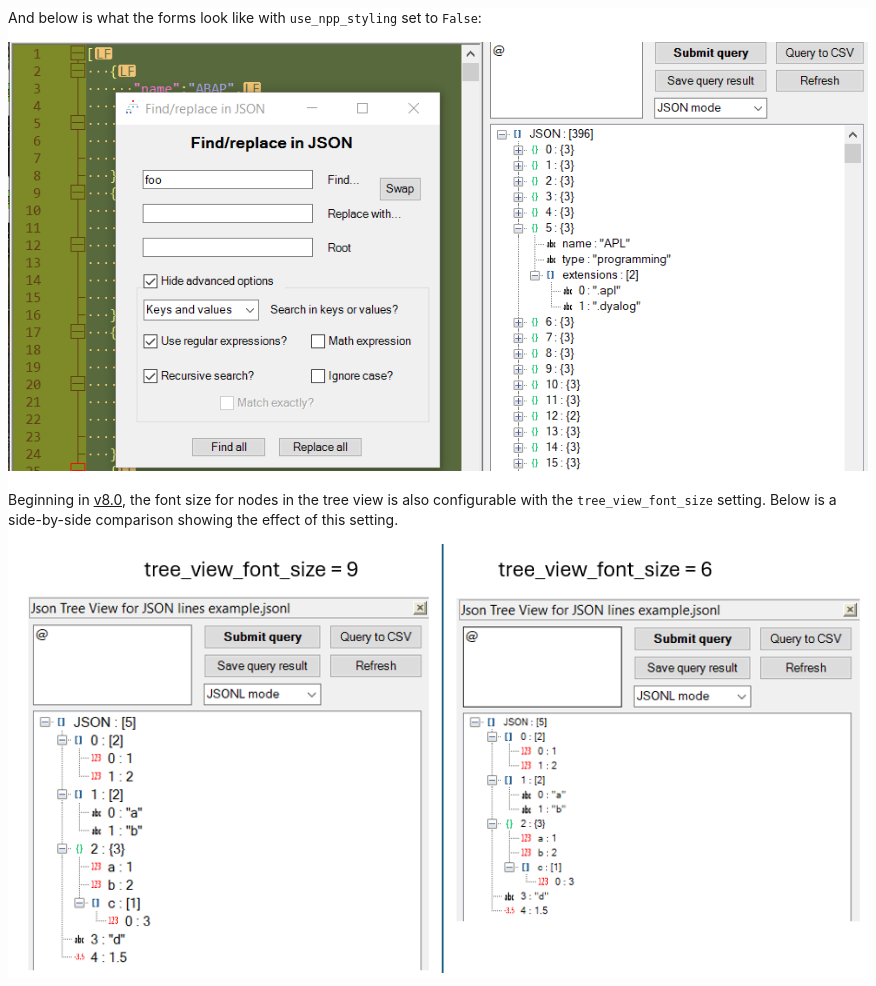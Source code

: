 And below is what the forms look like with `use_npp_styling` set to `False`:

![Forms appearance use_npp_styling FALSE](/docs/use_npp_styling%20FALSE%20example.PNG)

Beginning in [v8.0](/CHANGELOG.md#800---2024-06-29), the font size for nodes in the tree view is also configurable with the `tree_view_font_size` setting. Below is a side-by-side comparison showing the effect of this setting.

![Side-by-side comparison demonstrating tree_view_font_size setting](/docs/tree_view_font_size%20side-by-side%20comparison.PNG)

